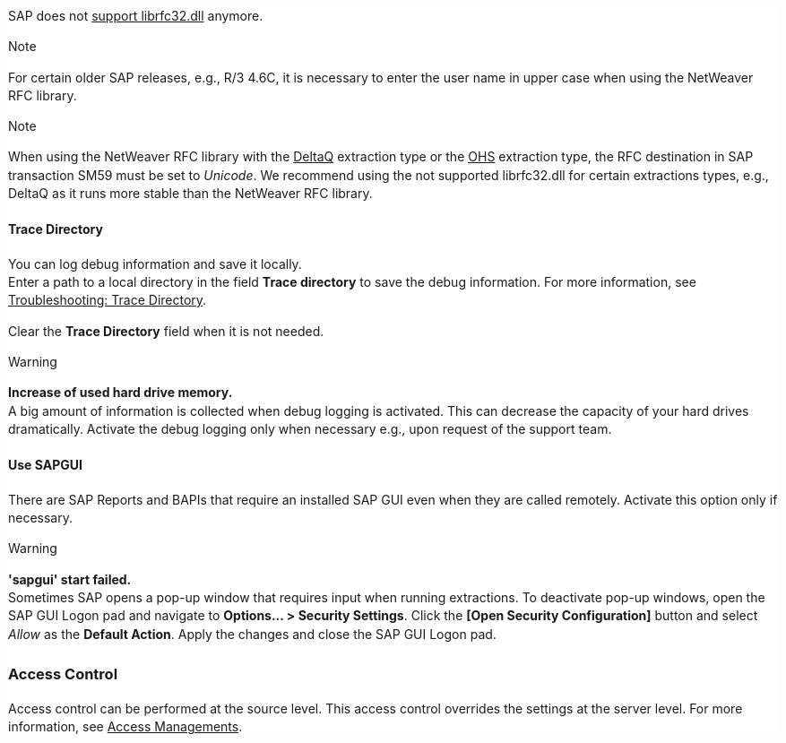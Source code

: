 SAP does not [support librfc32.dll](https://blogs.sap.com/2012/08/15/support-for-classic-rfc-library-ends-march-2016/) anymore.

Note

For certain older SAP releases, e.g., R/3 4.6C, it is necessary to enter the user name in upper case when using the NetWeaver RFC library.

Note

When using the NetWeaver RFC library with the [DeltaQ](../../deltaq/) extraction type or the [OHS](../../ohs/) extraction type, the RFC destination in SAP transaction SM59 must be set to *Unicode*. We recommend using the not supported librfc32.dll for certain extractions types, e.g., DeltaQ as it runs more stable than the NetWeaver RFC library.

#### Trace Directory

You can log debug information and save it locally.\
Enter a path to a local directory in the field **Trace directory** to save the debug information. For more information, see [Troubleshooting: Trace Directory](https://support.theobald-software.com/helpdesk/KB/View/14455-how-to-activate-tracing-for-xtract-products).

Clear the **Trace Directory** field when it is not needed.

Warning

**Increase of used hard drive memory.**\
A big amount of information is collected when debug logging is activated. This can decrease the capacity of your hard drives dramatically. Activate the debug logging only when necessary e.g., upon request of the support team.

#### Use SAPGUI

There are SAP Reports and BAPIs that require an installed SAP GUI even when they are called remotely. Activate this option only if necessary.

Warning

**'sapgui' start failed.**\
Sometimes SAP opens a pop-up window that requires input when running extractions. To deactivate pop-up windows, open the SAP GUI Logon pad and navigate to **Options... > Security Settings**. Click the **[Open Security Configuration]** button and select *Allow* as the **Default Action**. Apply the changes and close the SAP GUI Logon pad.

### Access Control

Access control can be performed at the source level. This access control overrides the settings at the server level. For more information, see [Access Managements](../../access-restrictions/restrict-designer-access/#restrict-access-to-the-designer).
